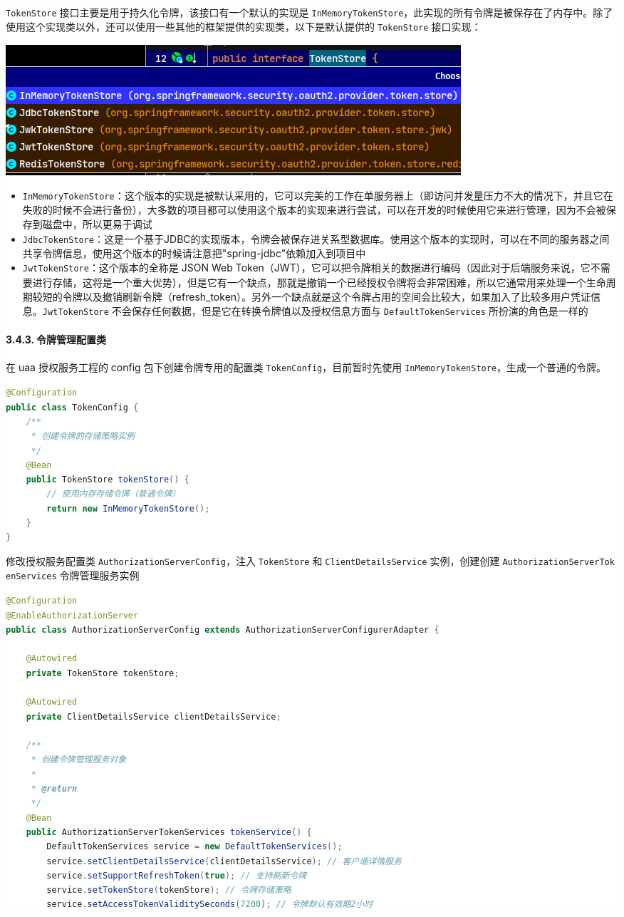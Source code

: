 `TokenStore` 接口主要是用于持久化令牌，该接口有一个默认的实现是 `InMemoryTokenStore`，此实现的所有令牌是被保存在了内存中。除了使用这个实现类以外，还可以使用一些其他的框架提供的实现类，以下是默认提供的 `TokenStore` 接口实现：

![](images/384035110238597.png)

- `InMemoryTokenStore`：这个版本的实现是被默认采用的，它可以完美的工作在单服务器上（即访问并发量压力不大的情况下，并且它在失败的时候不会进行备份），大多数的项目都可以使用这个版本的实现来进行尝试，可以在开发的时候使用它来进行管理，因为不会被保存到磁盘中，所以更易于调试
- `JdbcTokenStore`：这是一个基于JDBC的实现版本，令牌会被保存进关系型数据库。使用这个版本的实现时，可以在不同的服务器之间共享令牌信息，使用这个版本的时候请注意把"spring-jdbc"依赖加入到项目中
- `JwtTokenStore`：这个版本的全称是 JSON Web Token（JWT），它可以把令牌相关的数据进行编码（因此对于后端服务来说，它不需要进行存储，这将是一个重大优势），但是它有一个缺点，那就是撤销一个已经授权令牌将会非常困难，所以它通常用来处理一个生命周期较短的令牌以及撤销刷新令牌（refresh_token）。另外一个缺点就是这个令牌占用的空间会比较大，如果加入了比较多用户凭证信息。`JwtTokenStore` 不会保存任何数据，但是它在转换令牌值以及授权信息方面与 `DefaultTokenServices` 所扮演的角色是一样的

#### 3.4.3. 令牌管理配置类

在 uaa 授权服务工程的 config 包下创建令牌专用的配置类 `TokenConfig`，目前暂时先使用 `InMemoryTokenStore`，生成一个普通的令牌。

```java
@Configuration
public class TokenConfig {
    /**
     * 创建令牌的存储策略实例
     */
    @Bean
    public TokenStore tokenStore() {
        // 使用内存存储令牌（普通令牌）
        return new InMemoryTokenStore();
    }
}
```

修改授权服务配置类 `AuthorizationServerConfig`，注入 `TokenStore` 和 `ClientDetailsService` 实例，创建创建 `AuthorizationServerTokenServices` 令牌管理服务实例

```java
@Configuration
@EnableAuthorizationServer
public class AuthorizationServerConfig extends AuthorizationServerConfigurerAdapter {

    @Autowired
    private TokenStore tokenStore;

    @Autowired
    private ClientDetailsService clientDetailsService;

    /**
     * 创建令牌管理服务对象
     *
     * @return
     */
    @Bean
    public AuthorizationServerTokenServices tokenService() {
        DefaultTokenServices service = new DefaultTokenServices();
        service.setClientDetailsService(clientDetailsService); // 客户端详情服务
        service.setSupportRefreshToken(true); // 支持刷新令牌
        service.setTokenStore(tokenStore); // 令牌存储策略
        service.setAccessTokenValiditySeconds(7200); // 令牌默认有效期2小时
```